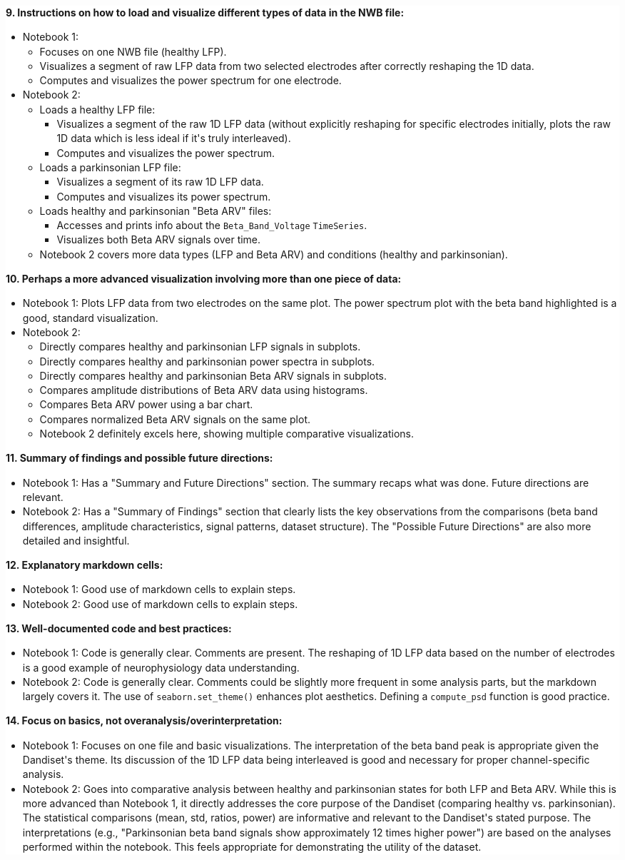 **9. Instructions on how to load and visualize different types of data in the NWB file:**
*   Notebook 1:
    *   Focuses on one NWB file (healthy LFP).
    *   Visualizes a segment of raw LFP data from two selected electrodes after correctly reshaping the 1D data.
    *   Computes and visualizes the power spectrum for one electrode.
*   Notebook 2:
    *   Loads a healthy LFP file:
        *   Visualizes a segment of the raw 1D LFP data (without explicitly reshaping for specific electrodes initially, plots the raw 1D data which is less ideal if it's truly interleaved).
        *   Computes and visualizes the power spectrum.
    *   Loads a parkinsonian LFP file:
        *   Visualizes a segment of its raw 1D LFP data.
        *   Computes and visualizes its power spectrum.
    *   Loads healthy and parkinsonian "Beta ARV" files:
        *   Accesses and prints info about the `Beta_Band_Voltage` `TimeSeries`.
        *   Visualizes both Beta ARV signals over time.
    *   Notebook 2 covers more data types (LFP and Beta ARV) and conditions (healthy and parkinsonian).

**10. Perhaps a more advanced visualization involving more than one piece of data:**
*   Notebook 1: Plots LFP data from two electrodes on the same plot. The power spectrum plot with the beta band highlighted is a good, standard visualization.
*   Notebook 2:
    *   Directly compares healthy and parkinsonian LFP signals in subplots.
    *   Directly compares healthy and parkinsonian power spectra in subplots.
    *   Directly compares healthy and parkinsonian Beta ARV signals in subplots.
    *   Compares amplitude distributions of Beta ARV data using histograms.
    *   Compares Beta ARV power using a bar chart.
    *   Compares normalized Beta ARV signals on the same plot.
    *   Notebook 2 definitely excels here, showing multiple comparative visualizations.

**11. Summary of findings and possible future directions:**
*   Notebook 1: Has a "Summary and Future Directions" section. The summary recaps what was done. Future directions are relevant.
*   Notebook 2: Has a "Summary of Findings" section that clearly lists the key observations from the comparisons (beta band differences, amplitude characteristics, signal patterns, dataset structure). The "Possible Future Directions" are also more detailed and insightful.

**12. Explanatory markdown cells:**
*   Notebook 1: Good use of markdown cells to explain steps.
*   Notebook 2: Good use of markdown cells to explain steps.

**13. Well-documented code and best practices:**
*   Notebook 1: Code is generally clear. Comments are present. The reshaping of 1D LFP data based on the number of electrodes is a good example of neurophysiology data understanding.
*   Notebook 2: Code is generally clear. Comments could be slightly more frequent in some analysis parts, but the markdown largely covers it. The use of `seaborn.set_theme()` enhances plot aesthetics. Defining a `compute_psd` function is good practice.

**14. Focus on basics, not overanalysis/overinterpretation:**
*   Notebook 1: Focuses on one file and basic visualizations. The interpretation of the beta band peak is appropriate given the Dandiset's theme. Its discussion of the 1D LFP data being interleaved is good and necessary for proper channel-specific analysis.
*   Notebook 2: Goes into comparative analysis between healthy and parkinsonian states for both LFP and Beta ARV. While this is more advanced than Notebook 1, it directly addresses the core purpose of the Dandiset (comparing healthy vs. parkinsonian). The statistical comparisons (mean, std, ratios, power) are informative and relevant to the Dandiset's stated purpose. The interpretations (e.g., "Parkinsonian beta band signals show approximately 12 times higher power") are based on the analyses performed within the notebook. This feels appropriate for demonstrating the utility of the dataset.
